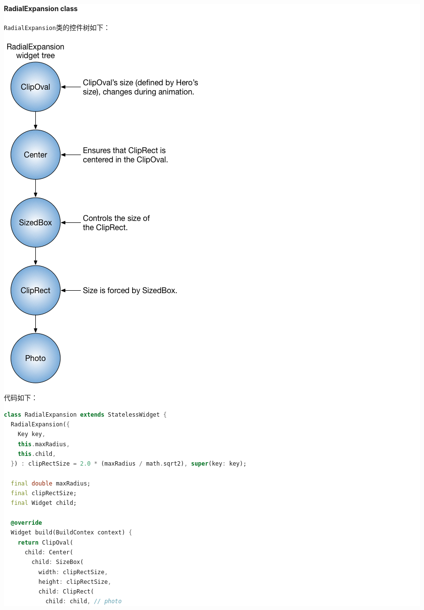 
#### RadialExpansion class

`RadialExpansion`类的控件树如下：

![radial-expansion-class.png](./images/radial-expansion-class.png)

代码如下：

```dart
class RadialExpansion extends StatelessWidget {
  RadialExpansion({
    Key key,
    this.maxRadius,
    this.child,
  }) : clipRectSize = 2.0 * (maxRadius / math.sqrt2), super(key: key);

  final double maxRadius;
  final clipRectSize;
  final Widget child;

  @override
  Widget build(BuildContex context) {
    return ClipOval(
      child: Center(
        child: SizeBox(
          width: clipRectSize,
          height: clipRectSize,
          child: ClipRect(
            child: child, // photo
```